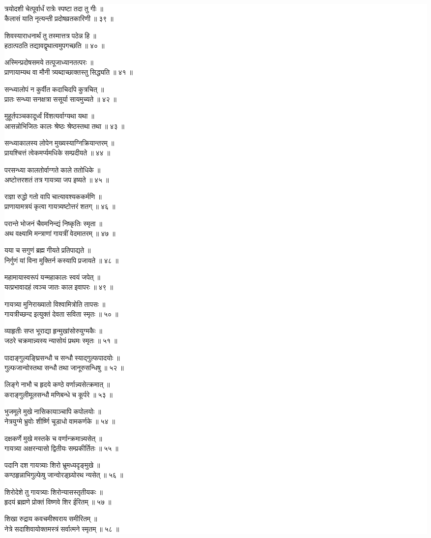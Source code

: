 त्रयोदशी चेत्पूर्वार्धं रात्रेः स्पष्टा तदा तु गीः ॥  
कैलासं याति नृत्यन्ती प्रदोषव्रतकारिणी ॥ ३९ ॥   
    
शिवस्याराधनार्थं तु तस्मात्तत्र पठेन्न हि ॥  
हठात्पठति तद्यावद्वृथात्वमुपगच्छति ॥ ४० ॥   
    
अस्मिन्प्रदोषसमये तत्पूजाध्यानतत्परः ॥  
प्राणायाम्यथ वा मौनी त्र्यब्दाच्छाक्तस्तु सिद्ध्यति ॥ ४१ ॥   
    
सन्ध्यालोपं न कुर्वीत कदाचिदपि कुत्रचित् ॥  
प्रातः सन्ध्या सनक्षत्रा ससूर्या सायमुच्यते ॥ ४२ ॥   
    
मुहूर्तपञ्चकादूर्ध्वं विंशत्यर्वाग्यथा यथा ॥  
आसन्नोभिजितः कालः श्रेष्ठः श्रेष्ठस्तथा तथा ॥ ४३ ॥   
    
सन्ध्याकालस्य लोपेन मुख्यस्याग्निक्रियान्तरम् ॥  
प्रायश्चित्तं त्वेकमर्प्यमधिके सम्प्रदीयते ॥ ४४ ॥   
    
परसन्ध्या कालतोर्वाग्गते काले ततोधिके ॥  
अष्टोत्तरशतं तत्र गायत्र्या जप इष्यते ॥ ४५ ॥   
    
राज्ञा रुद्धो गतो वापि चात्यावश्यककर्मणि ॥  
प्राणायामत्रयं कृत्वा गायत्र्यष्टोत्तरं शतग् ॥ ४६ ॥   
    
परान्ते भोजनं चैवमनिन्द्यं निष्कृतिः स्मृता ॥  
अथ वक्ष्यामि मन्त्राणां गायत्रीं वेदमातरम् ॥ ४७ ॥   
    
यया च सगुणं ब्रह्म गीयते प्रतिपाद्यते ॥  
निर्गुणं यां विना मुक्तिर्न कस्यापि प्रजायते ॥ ४८ ॥   
    
महामायास्वरूपं यन्महाकालः स्वयं जपेत् ॥  
यत्प्रभावादहं त्वञ्च जातः काल इवापरः ॥ ४९ ॥   
    
गायत्र्या मुनिराख्यातो विश्वामित्रोति तापसः ॥  
गायत्रीच्छन्द इत्युक्तं देवता सविता स्मृतः ॥ ५० ॥   
    
व्याहृतीः सप्त भूराद्या हृन्मुखांसोरुयुग्मकैः ॥  
जठरे चक्रमान्न्यस्य न्यासोयं प्रथमः स्मृतः ॥ ५१ ॥   
    
पादाङ्गुल्यङ्घ्रिसन्धौ च सन्धौ स्याद्गुल्फपादयोः ॥  
गुल्फजान्वोस्तथा सन्धौ तथा जानूरुसन्धिषु ॥ ५२ ॥   
    
लिङ्गे नाभौ च हृदये कण्ठे वर्णान्न्यसेत्क्रमात् ॥  
कराङ्गुलीमूलसन्धौ मणिबन्धे च कूर्परे ॥ ५३ ॥   
    
भुजमूले मुखे नासिकायाञ्चापि कपोलयोः ॥  
नेत्रयुग्मे भ्रुवोः शीर्ष्णि चूडाधो वामकर्णके ॥ ५४ ॥   
    
दक्षकर्णे मुखे मस्तके च वर्णान्क्रमान्न्यसेत् ॥  
गायत्र्या अक्षरन्यासो द्वितीयः सम्प्रकीर्तितः ॥ ५५ ॥   
    
पदानि दश गायत्र्याः शिरो भ्रूमध्यदृङ्मुखे ॥  
कण्ठहृन्नाभिगुल्फेषु जान्वोरङ्घ्र्योरथ न्यसेत् ॥ ५६ ॥   
    
शिरोदेशे तु गायत्र्याः शिरोन्यासस्तृतीयकः ॥  
हृदयं ब्रह्मणे प्रोक्तं विष्णवे शिर ईरितम् ॥ ५७ ॥   
    
शिखा रुद्राय कवचमीश्वराय समीरितम् ॥  
नेत्रे सदाशिवायोक्तमस्त्रं सर्वात्मने स्मृतम् ॥ ५८ ॥   
    